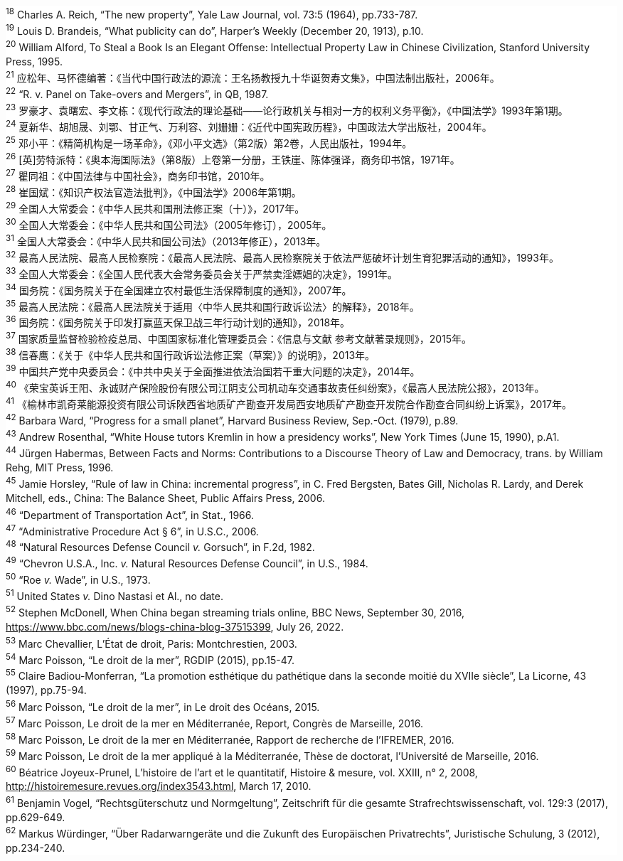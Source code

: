 <sup>18</sup> Charles A. Reich, “The new property”, Yale Law Journal, vol. 73:5 (1964), pp.733-787.<br>
<sup>19</sup> Louis D. Brandeis, “What publicity can do”, Harper’s Weekly (December 20, 1913), p.10.<br>
<sup>20</sup> William Alford, To Steal a Book Is an Elegant Offense: Intellectual Property Law in Chinese Civilization, Stanford University Press, 1995.<br>
<sup>21</sup> 应松年、马怀德编著：《当代中国行政法的源流：王名扬教授九十华诞贺寿文集》，中国法制出版社，2006年。<br>
<sup>22</sup> “R. v. Panel on Take-overs and Mergers”, in QB, 1987.<br>
<sup>23</sup> 罗豪才、袁曙宏、李文栋：《现代行政法的理论基础——论行政机关与相对一方的权利义务平衡》，《中国法学》1993年第1期。<br>
<sup>24</sup> 夏新华、胡旭晟、刘鄂、甘正气、万利容、刘姗姗：《近代中国宪政历程》，中国政法大学出版社，2004年。<br>
<sup>25</sup> 邓小平：《精简机构是一场革命》，《邓小平文选》（第2版）第2卷，人民出版社，1994年。<br>
<sup>26</sup> [英]劳特派特：《奥本海国际法》（第8版）上卷第一分册，王铁崖、陈体强译，商务印书馆，1971年。<br>
<sup>27</sup> 瞿同祖：《中国法律与中国社会》，商务印书馆，2010年。<br>
<sup>28</sup> 崔国斌：《知识产权法官造法批判》，《中国法学》2006年第1期。<br>
<sup>29</sup> 全国人大常委会：《中华人民共和国刑法修正案（十）》，2017年。<br>
<sup>30</sup> 全国人大常委会：《中华人民共和国公司法》（2005年修订），2005年。<br>
<sup>31</sup> 全国人大常委会：《中华人民共和国公司法》（2013年修正），2013年。<br>
<sup>32</sup> 最高人民法院、最高人民检察院：《最高人民法院、最高人民检察院关于依法严惩破坏计划生育犯罪活动的通知》，1993年。<br>
<sup>33</sup> 全国人大常委会：《全国人民代表大会常务委员会关于严禁卖淫嫖娼的决定》，1991年。<br>
<sup>34</sup> 国务院：《国务院关于在全国建立农村最低生活保障制度的通知》，2007年。<br>
<sup>35</sup> 最高人民法院：《最高人民法院关于适用〈中华人民共和国行政诉讼法〉的解释》，2018年。<br>
<sup>36</sup> 国务院：《国务院关于印发打赢蓝天保卫战三年行动计划的通知》，2018年。<br>
<sup>37</sup> 国家质量监督检验检疫总局、中国国家标准化管理委员会：《信息与文献 参考文献著录规则》，2015年。<br>
<sup>38</sup> 信春鹰：《关于《中华人民共和国行政诉讼法修正案（草案）》的说明》，2013年。<br>
<sup>39</sup> 中国共产党中央委员会：《中共中央关于全面推进依法治国若干重大问题的决定》，2014年。<br>
<sup>40</sup> 《荣宝英诉王阳、永诚财产保险股份有限公司江阴支公司机动车交通事故责任纠纷案》，《最高人民法院公报》，2013年。<br>
<sup>41</sup> 《榆林市凯奇莱能源投资有限公司诉陕西省地质矿产勘查开发局西安地质矿产勘查开发院合作勘查合同纠纷上诉案》，2017年。<br>
<sup>42</sup> Barbara Ward, “Progress for a small planet”, Harvard Business Review, Sep.-Oct. (1979), p.89.<br>
<sup>43</sup> Andrew Rosenthal, “White House tutors Kremlin in how a presidency works”, New York Times (June 15, 1990), p.A1.<br>
<sup>44</sup> Jürgen Habermas, Between Facts and Norms: Contributions to a Discourse Theory of Law and Democracy, trans. by William Rehg, MIT Press, 1996.<br>
<sup>45</sup> Jamie Horsley, “Rule of law in China: incremental progress”, in C. Fred Bergsten, Bates Gill, Nicholas R. Lardy, and Derek Mitchell, eds., China: The Balance Sheet, Public Affairs Press, 2006.<br>
<sup>46</sup> “Department of Transportation Act”, in Stat., 1966.<br>
<sup>47</sup> “Administrative Procedure Act § 6”, in U.S.C., 2006.<br>
<sup>48</sup> “Natural Resources Defense Council <i>v.</i> Gorsuch”, in F.2d, 1982.<br>
<sup>49</sup> “Chevron U.S.A., Inc. <i>v.</i> Natural Resources Defense Council”, in U.S., 1984.<br>
<sup>50</sup> “Roe <i>v.</i> Wade”, in U.S., 1973.<br>
<sup>51</sup> United States <i>v.</i> Dino Nastasi et Al., no date.<br>
<sup>52</sup> Stephen McDonell, When China began streaming trials online, BBC News, September 30, 2016, <a href="https://www.bbc.com/news/blogs-china-blog-37515399">https://www.bbc.com/news/blogs-china-blog-37515399</a>, July 26, 2022.<br>
<sup>53</sup> Marc Chevallier, L’État de droit, Paris: Montchrestien, 2003.<br>
<sup>54</sup> Marc Poisson, “Le droit de la mer”, RGDIP (2015), pp.15-47.<br>
<sup>55</sup> Claire Badiou-Monferran, “La promotion esthétique du pathétique dans la seconde moitié du XVIIe siècle”, La Licorne, 43 (1997), pp.75-94.<br>
<sup>56</sup> Marc Poisson, “Le droit de la mer”, in Le droit des Océans, 2015.<br>
<sup>57</sup> Marc Poisson, Le droit de la mer en Méditerranée, Report, Congrès de Marseille, 2016.<br>
<sup>58</sup> Marc Poisson, Le droit de la mer en Méditerranée, Rapport de recherche de l’IFREMER, 2016.<br>
<sup>59</sup> Marc Poisson, Le droit de la mer appliqué à la Méditerranée, Thèse de doctorat, l’Université de Marseille, 2016.<br>
<sup>60</sup> Béatrice Joyeux-Prunel, L’histoire de l’art et le quantitatif, Histoire &#38; mesure, vol. XXIII, n° 2, 2008, <a href="http://histoiremesure.revues.org/index3543.html">http://histoiremesure.revues.org/index3543.html</a>, March 17, 2010.<br>
<sup>61</sup> Benjamin Vogel, “Rechtsgüterschutz und Normgeltung”, Zeitschrift für die gesamte Strafrechtswissenschaft, vol. 129:3 (2017), pp.629-649.<br>
<sup>62</sup> Markus Würdinger, “Über Radarwarngeräte und die Zukunft des Europäischen Privatrechts”, Juristische Schulung, 3 (2012), pp.234-240.<br>